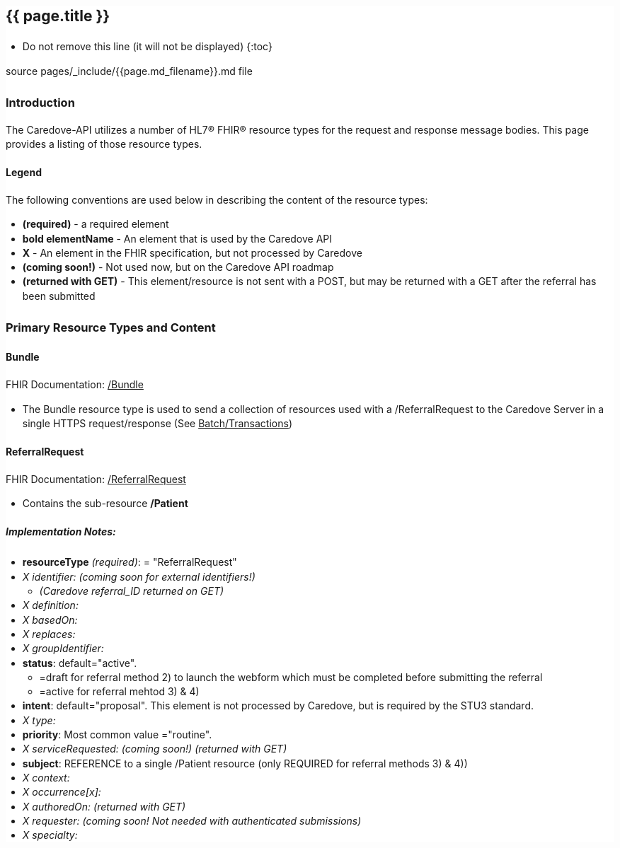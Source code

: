 ## {{ page.title }}



* Do not remove this line (it will not be displayed)
{:toc}



source pages/\_include/{{page.md_filename}}.md  file

### Introduction

The Caredove-API utilizes a number of HL7&reg; FHIR&reg; resource types for the request and response message bodies. This page provides a listing of those resource types.

#### Legend

The following conventions are used below in describing the content of the resource types:

- **(required)** - a required element
- **bold elementName** - An element that is used by the Caredove API
- **X** - An element in the FHIR specification, but not processed by Caredove
- **(coming soon!)** - Not used now, but on the Caredove API roadmap
- **(returned with GET)** - This element/resource is not sent with a POST, but may be returned with a GET after the referral has been submitted
<p></p>
<p></p>

### Primary Resource Types and Content

#### **Bundle**

FHIR Documentation: [/Bundle](http://www.hl7.org/fhir/bundle.html)

- The Bundle resource type is used to send a collection of resources used with a /ReferralRequest to the Caredove Server in a single HTTPS request/response \(See [Batch/Transactions](http://www.hl7.org/fhir/http.html#transaction)\)

#### **ReferralRequest**

FHIR Documentation: [/ReferralRequest](http://www.hl7.org/fhir/referralrequest.html)

- Contains the sub-resource **/Patient**

##### Implementation Notes:

- **resourceType** *(required)*: = "ReferralRequest"
- *X identifier: (coming soon for external identifiers!)*
  - *(Caredove referral_ID returned on GET)*
- *X definition:*
- *X basedOn:*
- *X replaces:*
- *X groupIdentifier:*
- **status**: default="active".
  - =draft for referral method 2) to launch the webform which must be completed before submitting the referral
  - =active for referral mehtod 3) & 4)
- **intent**: default="proposal". This element is not processed by Caredove, but is required by the STU3 standard.
- *X type:*
- **priority**: Most common value ="routine".
- *X serviceRequested: (coming soon!) (returned with GET)*
- **subject**: REFERENCE to a single /Patient resource (only REQUIRED for referral methods 3) & 4))
- *X context:*
- *X occurrence[x]:*
- *X authoredOn: (returned with GET)*
- *X requester: (coming soon! Not needed with authenticated submissions)*
- *X specialty:*